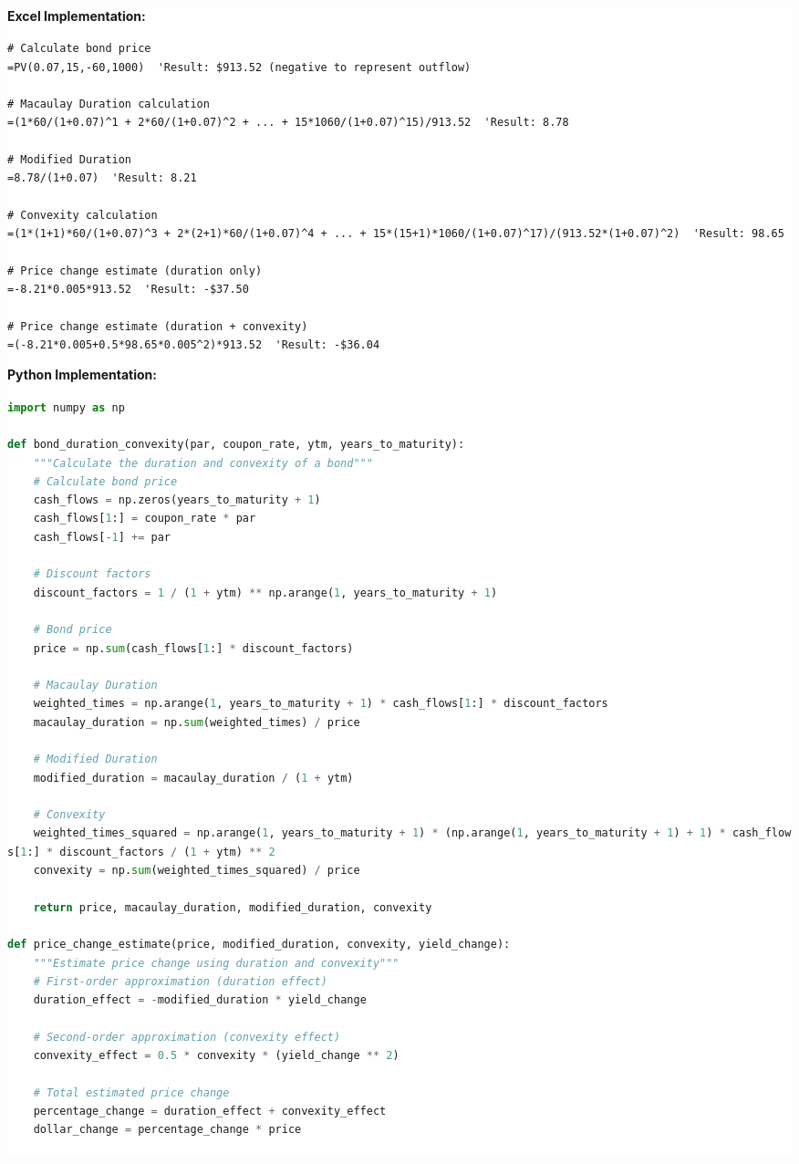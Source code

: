 **Excel Implementation:**
```excel
# Calculate bond price
=PV(0.07,15,-60,1000)  'Result: $913.52 (negative to represent outflow)

# Macaulay Duration calculation
=(1*60/(1+0.07)^1 + 2*60/(1+0.07)^2 + ... + 15*1060/(1+0.07)^15)/913.52  'Result: 8.78

# Modified Duration
=8.78/(1+0.07)  'Result: 8.21

# Convexity calculation
=(1*(1+1)*60/(1+0.07)^3 + 2*(2+1)*60/(1+0.07)^4 + ... + 15*(15+1)*1060/(1+0.07)^17)/(913.52*(1+0.07)^2)  'Result: 98.65

# Price change estimate (duration only)
=-8.21*0.005*913.52  'Result: -$37.50

# Price change estimate (duration + convexity)
=(-8.21*0.005+0.5*98.65*0.005^2)*913.52  'Result: -$36.04
```

**Python Implementation:**
```python
import numpy as np

def bond_duration_convexity(par, coupon_rate, ytm, years_to_maturity):
    """Calculate the duration and convexity of a bond"""
    # Calculate bond price
    cash_flows = np.zeros(years_to_maturity + 1)
    cash_flows[1:] = coupon_rate * par
    cash_flows[-1] += par
    
    # Discount factors
    discount_factors = 1 / (1 + ytm) ** np.arange(1, years_to_maturity + 1)
    
    # Bond price
    price = np.sum(cash_flows[1:] * discount_factors)
    
    # Macaulay Duration
    weighted_times = np.arange(1, years_to_maturity + 1) * cash_flows[1:] * discount_factors
    macaulay_duration = np.sum(weighted_times) / price
    
    # Modified Duration
    modified_duration = macaulay_duration / (1 + ytm)
    
    # Convexity
    weighted_times_squared = np.arange(1, years_to_maturity + 1) * (np.arange(1, years_to_maturity + 1) + 1) * cash_flows[1:] * discount_factors / (1 + ytm) ** 2
    convexity = np.sum(weighted_times_squared) / price
    
    return price, macaulay_duration, modified_duration, convexity

def price_change_estimate(price, modified_duration, convexity, yield_change):
    """Estimate price change using duration and convexity"""
    # First-order approximation (duration effect)
    duration_effect = -modified_duration * yield_change
    
    # Second-order approximation (convexity effect)
    convexity_effect = 0.5 * convexity * (yield_change ** 2)
    
    # Total estimated price change
    percentage_change = duration_effect + convexity_effect
    dollar_change = percentage_change * price
    
```